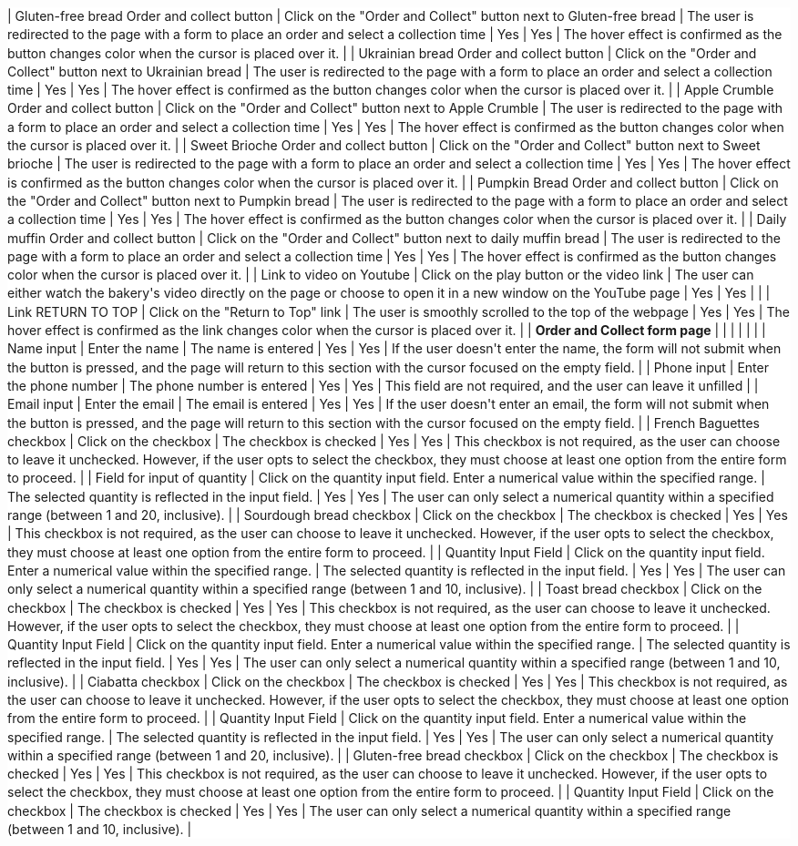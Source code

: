 | Gluten-free bread Order and collect button | Click on the "Order and Collect" button next to Gluten-free bread | The user is redirected to the page with a form to place an order and select a collection time | Yes | Yes | The hover effect is confirmed as the button changes color when the cursor is placed over it. |
| Ukrainian bread Order and collect button | Click on the "Order and Collect" button next to Ukrainian bread | The user is redirected to the page with a form to place an order and select a collection time | Yes | Yes | The hover effect is confirmed as the button changes color when the cursor is placed over it. |
| Apple Crumble Order and collect button | Click on the "Order and Collect" button next to Apple Crumble | The user is redirected to the page with a form to place an order and select a collection time | Yes | Yes | The hover effect is confirmed as the button changes color when the cursor is placed over it. |
| Sweet Brioche Order and collect button | Click on the "Order and Collect" button next to Sweet brioche | The user is redirected to the page with a form to place an order and select a collection time | Yes | Yes | The hover effect is confirmed as the button changes color when the cursor is placed over it. |
| Pumpkin Bread Order and collect button | Click on the "Order and Collect" button next to Pumpkin bread | The user is redirected to the page with a form to place an order and select a collection time | Yes | Yes | The hover effect is confirmed as the button changes color when the cursor is placed over it. |
| Daily muffin Order and collect button | Click on the "Order and Collect" button next to daily muffin bread | The user is redirected to the page with a form to place an order and select a collection time | Yes | Yes | The hover effect is confirmed as the button changes color when the cursor is placed over it. |
| Link to video on Youtube | Click on the play button or the video link | The user can either watch the bakery's video directly on the page or choose to open it in a new window on the YouTube page | Yes | Yes |  |
| Link RETURN TO TOP | Click on the "Return to Top" link | The user is smoothly scrolled to the top of the webpage | Yes | Yes | The hover effect is confirmed as the link changes color when the cursor is placed over it. |
| **Order and Collect form page** |  |  |  |  |  |
| Name input | Enter the  name | The name is entered | Yes | Yes | If the user doesn't enter the  name, the form will not submit when the button is pressed, and the page will return to this section with the cursor focused on the empty field. |
| Phone input | Enter the phone number | The phone number is entered | Yes | Yes | This field are not required, and the user can leave it unfilled |
| Email input | Enter the email | The email is entered | Yes | Yes | If the user doesn't enter an email, the form will not submit when the button is pressed, and the page will return to this section with the cursor focused on the empty field. |
| French Baguettes checkbox | Click on the checkbox | The checkbox is checked | Yes | Yes | This checkbox is not required, as the user can choose to leave it unchecked. However, if the user opts to select the checkbox, they must choose at least one option from the entire form to proceed. |
| Field for input of quantity | Click on the quantity input field. Enter a numerical value within the specified range. | The selected quantity is reflected in the input field. | Yes | Yes | The user can only select a numerical quantity within a specified range (between 1 and 20, inclusive). |
| Sourdough  bread checkbox | Click on the checkbox | The checkbox is checked | Yes | Yes | This checkbox is not required, as the user can choose to leave it unchecked. However, if the user opts to select the checkbox, they must choose at least one option from the entire form to proceed. |
| Quantity Input Field | Click on the quantity input field. Enter a numerical value within the specified range. | The selected quantity is reflected in the input field. | Yes | Yes | The user can only select a numerical quantity within a specified range (between 1 and 10, inclusive). |
| Toast  bread checkbox | Click on the checkbox | The checkbox is checked | Yes | Yes | This checkbox is not required, as the user can choose to leave it unchecked. However, if the user opts to select the checkbox, they must choose at least one option from the entire form to proceed. |
| Quantity Input Field | Click on the quantity input field. Enter a numerical value within the specified range. | The selected quantity is reflected in the input field. | Yes | Yes | The user can only select a numerical quantity within a specified range (between 1 and 10, inclusive). |
| Ciabatta checkbox | Click on the checkbox | The checkbox is checked | Yes | Yes | This checkbox is not required, as the user can choose to leave it unchecked. However, if the user opts to select the checkbox, they must choose at least one option from the entire form to proceed. |
| Quantity Input Field | Click on the quantity input field. Enter a numerical value within the specified range. | The selected quantity is reflected in the input field. | Yes | Yes | The user can only select a numerical quantity within a specified range (between 1 and 20, inclusive). |
| Gluten-free  bread checkbox | Click on the checkbox | The checkbox is checked | Yes | Yes | This checkbox is not required, as the user can choose to leave it unchecked. However, if the user opts to select the checkbox, they must choose at least one option from the entire form to proceed. |
| Quantity Input Field | Click on the checkbox | The checkbox is checked | Yes | Yes | The user can only select a numerical quantity within a specified range (between 1 and 10, inclusive). |